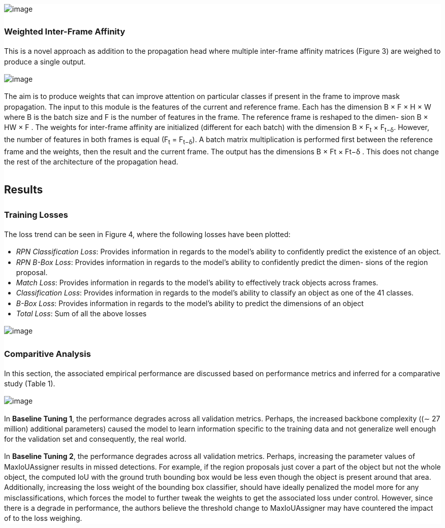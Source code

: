 ![image](https://user-images.githubusercontent.com/18104407/167492717-fd122178-7fd5-4c06-bdf3-cd5a2476644b.png)

### Weighted Inter-Frame Affinity
This is a novel approach as addition to the propagation head where multiple inter-frame affinity matrices (Figure 3) are weighed to produce a single output. 

![image](https://user-images.githubusercontent.com/18104407/167493332-f25e1829-5fb8-4dcb-9919-0d5de474f023.png)

The aim is to produce weights that can improve attention on particular classes if present in the frame to improve mask propagation. The input to this module is the features of the current and reference frame. Each has the dimension B × F × H × W where B is the batch size and F is the number of features in the frame. The reference frame is reshaped to the dimen- sion B × HW × F . The weights for inter-frame affinity are initialized (different for each batch) with the dimension B × F<sub>t</sub> × F<sub>t−δ</sub>. However, the number of features in both frames is equal (F<sub>t</sub> = F<sub>t−δ</sub>). A batch matrix multiplication is performed first between the reference frame and the weights, then the result and the current frame. The output has the dimensions B × Ft × Ft−δ . This does not change the rest of the architecture of the propagation head.

## Results

### Training Losses

The loss trend can be seen in Figure 4, where the following losses have been plotted:
- *RPN Classification Loss*: Provides information in regards to the model’s ability to confidently predict the existence of an object.
- *RPN B-Box Loss*: Provides information in regards to the model’s ability to confidently predict the dimen- sions of the region proposal.
- *Match Loss*: Provides information in regards to the model’s ability to effectively track objects across frames.
- *Classification Loss*: Provides information in regards to the model’s ability to classify an object as one of the 41 classes.
- *B-Box Loss*: Provides information in regards to the model’s ability to predict the dimensions of an object
- *Total Loss*: Sum of all the above losses

![image](https://user-images.githubusercontent.com/18104407/167494971-88d59898-8e16-4ba9-be52-4b3ffc86f899.png)

### Comparitive Analysis
In this section, the associated empirical performance are discussed based on performance metrics and inferred for a comparative study (Table 1).

![image](https://user-images.githubusercontent.com/18104407/167495682-5dae27f7-696c-4bb0-bc98-80be2b5aacdd.png)

In **Baseline Tuning 1**, the performance degrades across all validation metrics. Perhaps, the increased backbone complexity ((∼ 27 million) additional parameters) caused the model to learn information specific to the training data and not generalize well enough for the validation set and consequently, the real world.

In **Baseline Tuning 2**, the performance degrades across all validation metrics. Perhaps, increasing the parameter values of MaxIoUAssigner results in missed detections. For example, if the region proposals just cover a part of the object but not the whole object, the computed IoU with the ground truth bounding box would be less even though the object is present around that area. Additionally, increasing the loss weight of the bounding box classifier, should have ideally penalized the model more for any misclassifications, which forces the model to further tweak the weights to get the associated loss under control. However, since there is a degrade in performance, the authors believe the threshold change to MaxIoUAssigner may have countered the impact of to the loss weighing.
